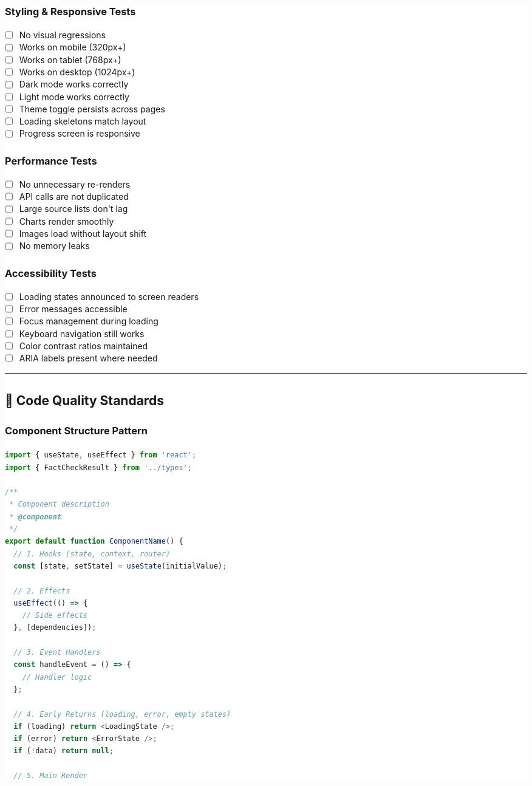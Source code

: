 ### Styling & Responsive Tests

- [ ] No visual regressions
- [ ] Works on mobile (320px+)
- [ ] Works on tablet (768px+)
- [ ] Works on desktop (1024px+)
- [ ] Dark mode works correctly
- [ ] Light mode works correctly
- [ ] Theme toggle persists across pages
- [ ] Loading skeletons match layout
- [ ] Progress screen is responsive

### Performance Tests

- [ ] No unnecessary re-renders
- [ ] API calls are not duplicated
- [ ] Large source lists don't lag
- [ ] Charts render smoothly
- [ ] Images load without layout shift
- [ ] No memory leaks

### Accessibility Tests

- [ ] Loading states announced to screen readers
- [ ] Error messages accessible
- [ ] Focus management during loading
- [ ] Keyboard navigation still works
- [ ] Color contrast ratios maintained
- [ ] ARIA labels present where needed

---

## 📝 Code Quality Standards

### Component Structure Pattern

```typescript
import { useState, useEffect } from 'react';
import { FactCheckResult } from '../types';

/**
 * Component description
 * @component
 */
export default function ComponentName() {
  // 1. Hooks (state, context, router)
  const [state, setState] = useState(initialValue);
  
  // 2. Effects
  useEffect(() => {
    // Side effects
  }, [dependencies]);
  
  // 3. Event Handlers
  const handleEvent = () => {
    // Handler logic
  };
  
  // 4. Early Returns (loading, error, empty states)
  if (loading) return <LoadingState />;
  if (error) return <ErrorState />;
  if (!data) return null;
  
  // 5. Main Render
```